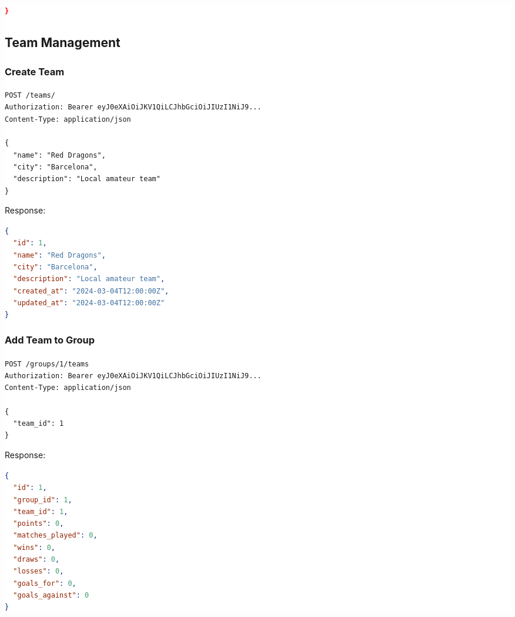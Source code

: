 ```json
}
```

## Team Management

### Create Team
```http
POST /teams/
Authorization: Bearer eyJ0eXAiOiJKV1QiLCJhbGciOiJIUzI1NiJ9...
Content-Type: application/json

{
  "name": "Red Dragons",
  "city": "Barcelona",
  "description": "Local amateur team"
}
```

Response:
```json
{
  "id": 1,
  "name": "Red Dragons",
  "city": "Barcelona",
  "description": "Local amateur team",
  "created_at": "2024-03-04T12:00:00Z",
  "updated_at": "2024-03-04T12:00:00Z"
}
```

### Add Team to Group
```http
POST /groups/1/teams
Authorization: Bearer eyJ0eXAiOiJKV1QiLCJhbGciOiJIUzI1NiJ9...
Content-Type: application/json

{
  "team_id": 1
}
```

Response:
```json
{
  "id": 1,
  "group_id": 1,
  "team_id": 1,
  "points": 0,
  "matches_played": 0,
  "wins": 0,
  "draws": 0,
  "losses": 0,
  "goals_for": 0,
  "goals_against": 0
}
```
